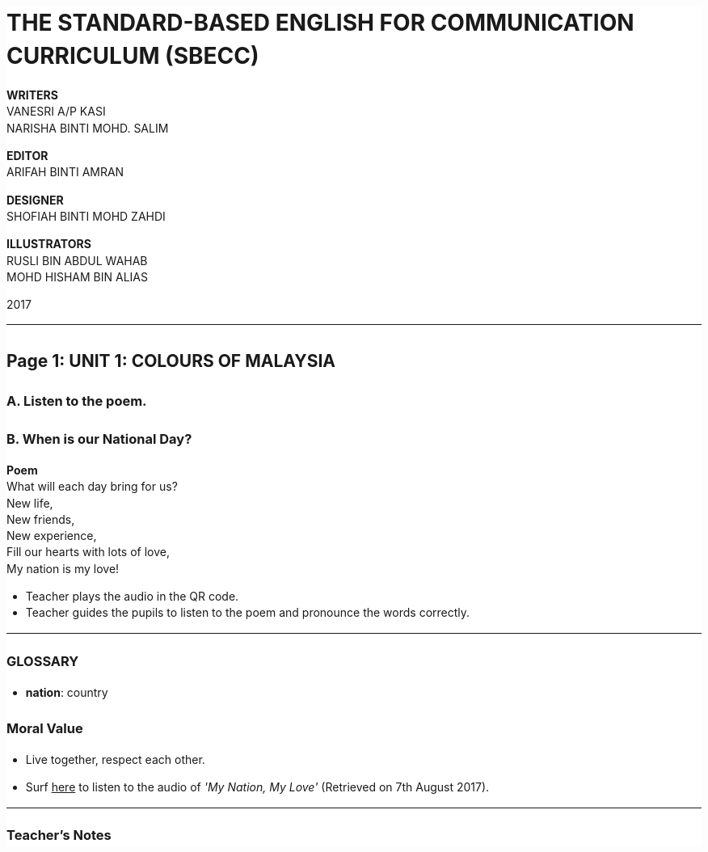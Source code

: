 # THE STANDARD-BASED ENGLISH FOR COMMUNICATION CURRICULUM (SBECC)

**WRITERS**  
VANESRI A/P KASI  
NARISHA BINTI MOHD. SALIM  

**EDITOR**  
ARIFAH BINTI AMRAN  

**DESIGNER**  
SHOFIAH BINTI MOHD ZAHDI  

**ILLUSTRATORS**  
RUSLI BIN ABDUL WAHAB  
MOHD HISHAM BIN ALIAS  

2017  

---

## Page 1: UNIT 1: COLOURS OF MALAYSIA

### A. Listen to the poem.  
### B. When is our National Day?  

**Poem**  
What will each day bring for us?  
New life,  
New friends,  
New experience,  
Fill our hearts with lots of love,  
My nation is my love!

- Teacher plays the audio in the QR code.  
- Teacher guides the pupils to listen to the poem and pronounce the words correctly.

---

### GLOSSARY
- **nation**: country

### Moral Value
- Live together, respect each other.

- Surf [here](http://arasmega.com/qr-link/my-nation-my-love/) to listen to the audio of *'My Nation, My Love'* (Retrieved on 7th August 2017).

---

### Teacher’s Notes
